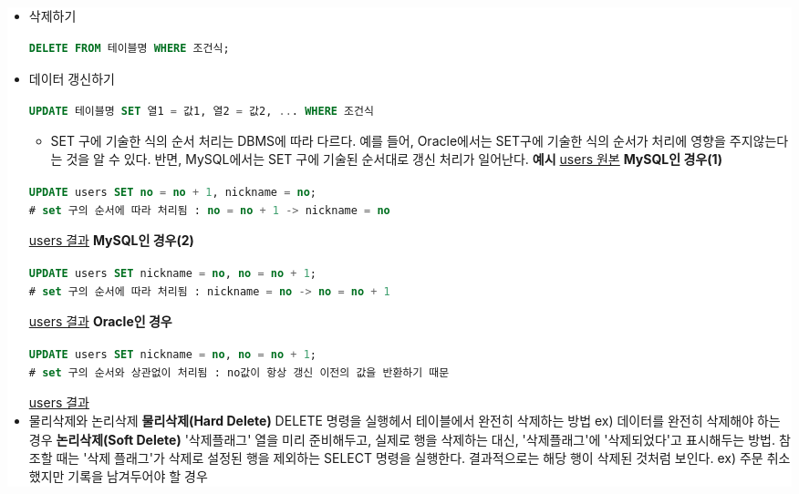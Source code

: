   - 삭제하기
    ```sql
    DELETE FROM 테이블명 WHERE 조건식;
    ```
  - 데이터 갱신하기
    ```sql
    UPDATE 테이블명 SET 열1 = 값1, 열2 = 값2, ... WHERE 조건식
    ```
    - SET 구에 기술한 식의 순서 처리는 DBMS에 따라 다르다. 예를 들어, Oracle에서는 SET구에 기술한 식의 순서가 처리에 영향을 주지않는다는 것을 알 수 있다. 반면, MySQL에서는 SET 구에 기술된 순서대로 갱신 처리가 일어난다.
      **예시**
      [users 원본](SQL%20%E1%84%86%E1%85%AE%E1%86%AB%E1%84%87%E1%85%A5%E1%86%B8%20%E1%84%8C%E1%85%A5%E1%86%BC%E1%84%85%E1%85%B5%20e5bc6a40ddd24b0eb8eba03e4b70a49c/users%20%E1%84%8B%E1%85%AF%E1%86%AB%E1%84%87%E1%85%A9%E1%86%AB%2005247630b88043d29e2874294b76a528.csv)
      **MySQL인 경우(1)**
    ```sql
    UPDATE users SET no = no + 1, nickname = no;
    # set 구의 순서에 따라 처리됨 : no = no + 1 -> nickname = no
    ```
    [users 결과](SQL%20%E1%84%86%E1%85%AE%E1%86%AB%E1%84%87%E1%85%A5%E1%86%B8%20%E1%84%8C%E1%85%A5%E1%86%BC%E1%84%85%E1%85%B5%20e5bc6a40ddd24b0eb8eba03e4b70a49c/users%20%E1%84%80%E1%85%A7%E1%86%AF%E1%84%80%E1%85%AA%205175c4a83456495b8d72a653d6bbfdd6.csv)
    **MySQL인 경우(2)**
    ```sql
    UPDATE users SET nickname = no, no = no + 1;
    # set 구의 순서에 따라 처리됨 : nickname = no -> no = no + 1
    ```
    [users 결과](SQL%20%E1%84%86%E1%85%AE%E1%86%AB%E1%84%87%E1%85%A5%E1%86%B8%20%E1%84%8C%E1%85%A5%E1%86%BC%E1%84%85%E1%85%B5%20e5bc6a40ddd24b0eb8eba03e4b70a49c/users%20%E1%84%80%E1%85%A7%E1%86%AF%E1%84%80%E1%85%AA%20329ce86d2722454c8f747b2227d197d4.csv)
    **Oracle인 경우**
    ```sql
    UPDATE users SET nickname = no, no = no + 1;
    # set 구의 순서와 상관없이 처리됨 : no값이 항상 갱신 이전의 값을 반환하기 때문
    ```
    [users 결과](SQL%20%E1%84%86%E1%85%AE%E1%86%AB%E1%84%87%E1%85%A5%E1%86%B8%20%E1%84%8C%E1%85%A5%E1%86%BC%E1%84%85%E1%85%B5%20e5bc6a40ddd24b0eb8eba03e4b70a49c/users%20%E1%84%80%E1%85%A7%E1%86%AF%E1%84%80%E1%85%AA%20a62fd92c2fb24b1191b1b75dcb332b80.csv)
  - 물리삭제와 논리삭제
    **물리삭제(Hard Delete)**
    DELETE 명령을 실행헤서 테이블에서 완전히 삭제하는 방법
    ex) 데이터를 완전히 삭제해야 하는 경우
    **논리삭제(Soft Delete)**
    '삭제플래그' 열을 미리 준비해두고, 실제로 행을 삭제하는 대신, '삭제플래그'에 '삭제되었다'고 표시해두는 방법. 참조할 때는 '삭제 플래그'가 삭제로 설정된 행을 제외하는 SELECT 명령을 실행한다. 결과적으로는 해당 행이 삭제된 것처럼 보인다.
    ex) 주문 취소했지만 기록을 남겨두어야 할 경우
